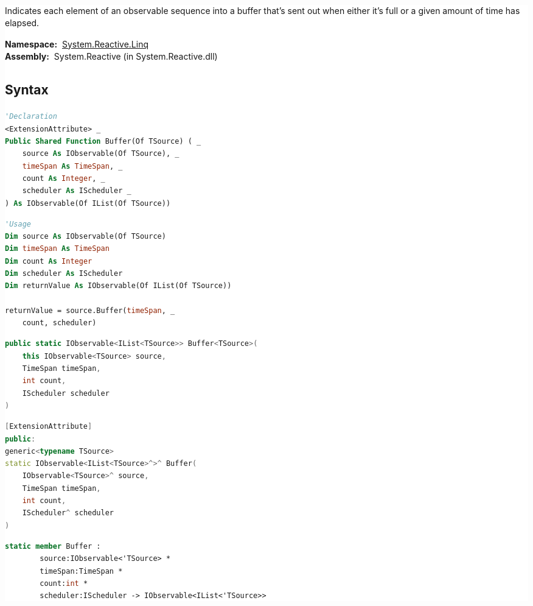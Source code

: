 Indicates each element of an observable sequence into a buffer that’s sent out when either it’s full or a given amount of time has elapsed.

**Namespace:**  [System.Reactive.Linq](System.Reactive.Linq/System.Reactive.Linq)  
**Assembly:**  System.Reactive (in System.Reactive.dll)

## Syntax

```vb
'Declaration
<ExtensionAttribute> _
Public Shared Function Buffer(Of TSource) ( _
    source As IObservable(Of TSource), _
    timeSpan As TimeSpan, _
    count As Integer, _
    scheduler As IScheduler _
) As IObservable(Of IList(Of TSource))
```

```vb
'Usage
Dim source As IObservable(Of TSource)
Dim timeSpan As TimeSpan
Dim count As Integer
Dim scheduler As IScheduler
Dim returnValue As IObservable(Of IList(Of TSource))

returnValue = source.Buffer(timeSpan, _
    count, scheduler)
```

```csharp
public static IObservable<IList<TSource>> Buffer<TSource>(
    this IObservable<TSource> source,
    TimeSpan timeSpan,
    int count,
    IScheduler scheduler
)
```

```c++
[ExtensionAttribute]
public:
generic<typename TSource>
static IObservable<IList<TSource>^>^ Buffer(
    IObservable<TSource>^ source, 
    TimeSpan timeSpan, 
    int count, 
    IScheduler^ scheduler
)
```

```fsharp
static member Buffer : 
        source:IObservable<'TSource> * 
        timeSpan:TimeSpan * 
        count:int * 
        scheduler:IScheduler -> IObservable<IList<'TSource>> 
```
